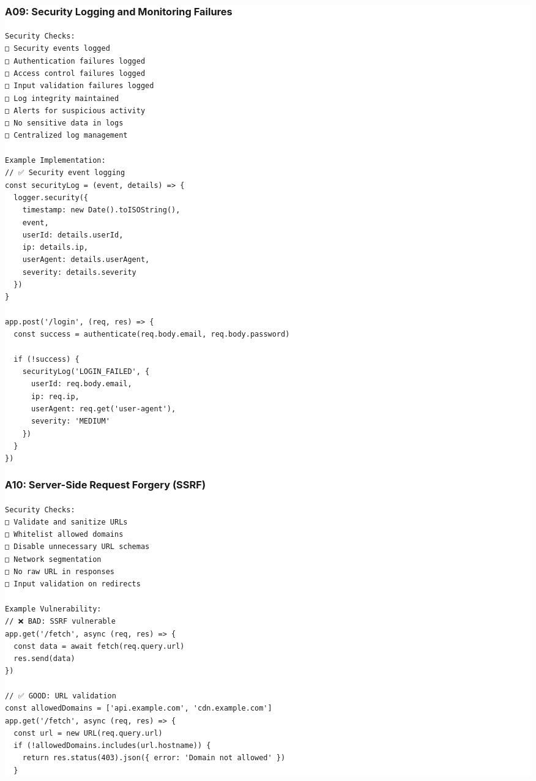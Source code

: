 ### A09: Security Logging and Monitoring Failures
```
Security Checks:
□ Security events logged
□ Authentication failures logged
□ Access control failures logged
□ Input validation failures logged
□ Log integrity maintained
□ Alerts for suspicious activity
□ No sensitive data in logs
□ Centralized log management

Example Implementation:
// ✅ Security event logging
const securityLog = (event, details) => {
  logger.security({
    timestamp: new Date().toISOString(),
    event,
    userId: details.userId,
    ip: details.ip,
    userAgent: details.userAgent,
    severity: details.severity
  })
}

app.post('/login', (req, res) => {
  const success = authenticate(req.body.email, req.body.password)

  if (!success) {
    securityLog('LOGIN_FAILED', {
      userId: req.body.email,
      ip: req.ip,
      userAgent: req.get('user-agent'),
      severity: 'MEDIUM'
    })
  }
})
```

### A10: Server-Side Request Forgery (SSRF)
```
Security Checks:
□ Validate and sanitize URLs
□ Whitelist allowed domains
□ Disable unnecessary URL schemas
□ Network segmentation
□ No raw URL in responses
□ Input validation on redirects

Example Vulnerability:
// ❌ BAD: SSRF vulnerable
app.get('/fetch', async (req, res) => {
  const data = await fetch(req.query.url)
  res.send(data)
})

// ✅ GOOD: URL validation
const allowedDomains = ['api.example.com', 'cdn.example.com']
app.get('/fetch', async (req, res) => {
  const url = new URL(req.query.url)
  if (!allowedDomains.includes(url.hostname)) {
    return res.status(403).json({ error: 'Domain not allowed' })
  }
```